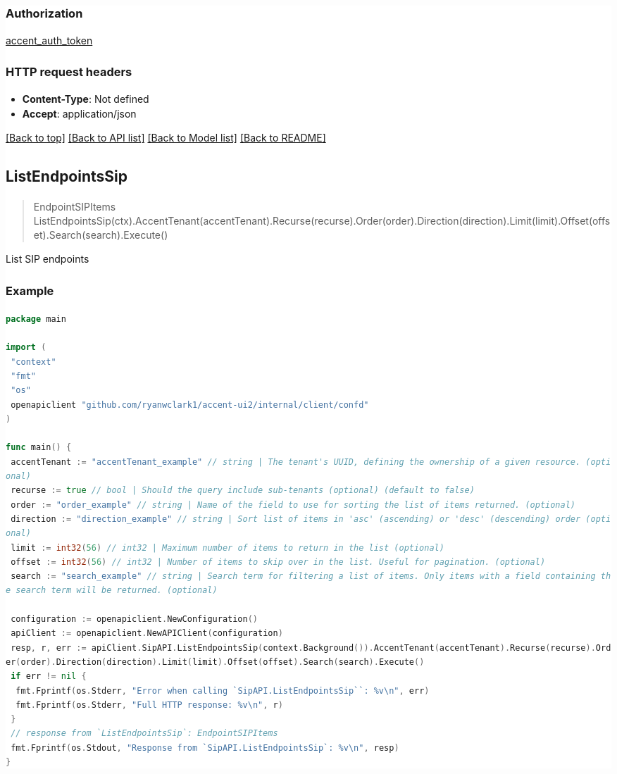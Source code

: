 ### Authorization

[accent_auth_token](../README.md#accent_auth_token)

### HTTP request headers

- **Content-Type**: Not defined
- **Accept**: application/json

[[Back to top]](#) [[Back to API list]](../README.md#documentation-for-api-endpoints)
[[Back to Model list]](../README.md#documentation-for-models)
[[Back to README]](../README.md)

## ListEndpointsSip

> EndpointSIPItems ListEndpointsSip(ctx).AccentTenant(accentTenant).Recurse(recurse).Order(order).Direction(direction).Limit(limit).Offset(offset).Search(search).Execute()

List SIP endpoints

### Example

```go
package main

import (
 "context"
 "fmt"
 "os"
 openapiclient "github.com/ryanwclark1/accent-ui2/internal/client/confd"
)

func main() {
 accentTenant := "accentTenant_example" // string | The tenant's UUID, defining the ownership of a given resource. (optional)
 recurse := true // bool | Should the query include sub-tenants (optional) (default to false)
 order := "order_example" // string | Name of the field to use for sorting the list of items returned. (optional)
 direction := "direction_example" // string | Sort list of items in 'asc' (ascending) or 'desc' (descending) order (optional)
 limit := int32(56) // int32 | Maximum number of items to return in the list (optional)
 offset := int32(56) // int32 | Number of items to skip over in the list. Useful for pagination. (optional)
 search := "search_example" // string | Search term for filtering a list of items. Only items with a field containing the search term will be returned. (optional)

 configuration := openapiclient.NewConfiguration()
 apiClient := openapiclient.NewAPIClient(configuration)
 resp, r, err := apiClient.SipAPI.ListEndpointsSip(context.Background()).AccentTenant(accentTenant).Recurse(recurse).Order(order).Direction(direction).Limit(limit).Offset(offset).Search(search).Execute()
 if err != nil {
  fmt.Fprintf(os.Stderr, "Error when calling `SipAPI.ListEndpointsSip``: %v\n", err)
  fmt.Fprintf(os.Stderr, "Full HTTP response: %v\n", r)
 }
 // response from `ListEndpointsSip`: EndpointSIPItems
 fmt.Fprintf(os.Stdout, "Response from `SipAPI.ListEndpointsSip`: %v\n", resp)
}
```
